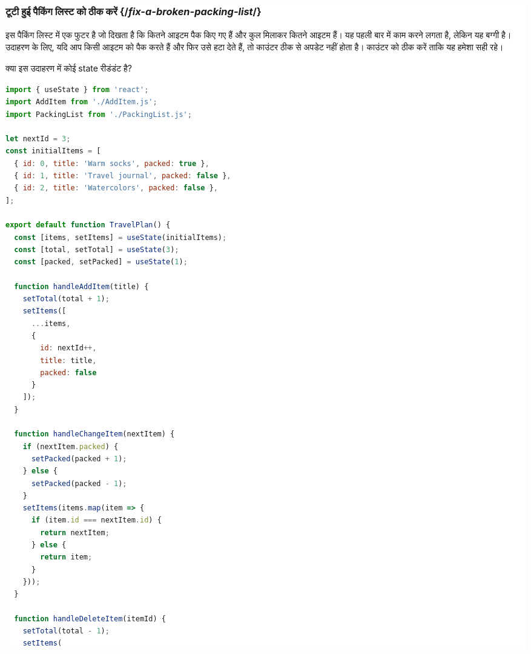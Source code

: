 </Sandpack>

</Solution>

### टूटी हुई पैकिंग लिस्ट को ठीक करें {/*fix-a-broken-packing-list*/}

इस पैकिंग लिस्ट में एक फुटर है जो दिखता है कि कितने आइटम पैक किए गए हैं और कुल मिलाकर कितने आइटम हैं। यह पहली बार में काम करने लगता है, लेकिन यह बग्गी है। उदाहरण के लिए, यदि आप किसी आइटम को पैक करते हैं और फिर उसे हटा देते हैं, तो काउंटर ठीक से अपडेट नहीं होता है। काउंटर को ठीक करें ताकि यह हमेशा सही रहे।

<Hint>

क्या इस उदाहरण में कोई state रीडंडंट है?

</Hint>

<Sandpack>

```js App.js
import { useState } from 'react';
import AddItem from './AddItem.js';
import PackingList from './PackingList.js';

let nextId = 3;
const initialItems = [
  { id: 0, title: 'Warm socks', packed: true },
  { id: 1, title: 'Travel journal', packed: false },
  { id: 2, title: 'Watercolors', packed: false },
];

export default function TravelPlan() {
  const [items, setItems] = useState(initialItems);
  const [total, setTotal] = useState(3);
  const [packed, setPacked] = useState(1);

  function handleAddItem(title) {
    setTotal(total + 1);
    setItems([
      ...items,
      {
        id: nextId++,
        title: title,
        packed: false
      }
    ]);
  }

  function handleChangeItem(nextItem) {
    if (nextItem.packed) {
      setPacked(packed + 1);
    } else {
      setPacked(packed - 1);
    }
    setItems(items.map(item => {
      if (item.id === nextItem.id) {
        return nextItem;
      } else {
        return item;
      }
    }));
  }

  function handleDeleteItem(itemId) {
    setTotal(total - 1);
    setItems(
```